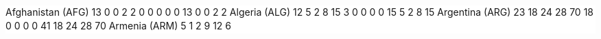  </thead>
  <tbody>
    <tr>
      <th>Afghanistan (AFG)</th>
      <td>13</td>
      <td>0</td>
      <td>0</td>
      <td>2</td>
      <td>2</td>
      <td>0</td>
      <td>0</td>
      <td>0</td>
      <td>0</td>
      <td>0</td>
      <td>13</td>
      <td>0</td>
      <td>0</td>
      <td>2</td>
      <td>2</td>
    </tr>
    <tr>
      <th>Algeria (ALG)</th>
      <td>12</td>
      <td>5</td>
      <td>2</td>
      <td>8</td>
      <td>15</td>
      <td>3</td>
      <td>0</td>
      <td>0</td>
      <td>0</td>
      <td>0</td>
      <td>15</td>
      <td>5</td>
      <td>2</td>
      <td>8</td>
      <td>15</td>
    </tr>
    <tr>
      <th>Argentina (ARG)</th>
      <td>23</td>
      <td>18</td>
      <td>24</td>
      <td>28</td>
      <td>70</td>
      <td>18</td>
      <td>0</td>
      <td>0</td>
      <td>0</td>
      <td>0</td>
      <td>41</td>
      <td>18</td>
      <td>24</td>
      <td>28</td>
      <td>70</td>
    </tr>
    <tr>
      <th>Armenia (ARM)</th>
      <td>5</td>
      <td>1</td>
      <td>2</td>
      <td>9</td>
      <td>12</td>
      <td>6</td>